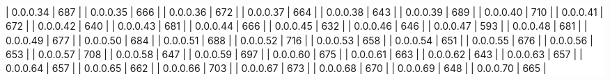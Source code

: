 | 0.0.0.34 | 687 |
| 0.0.0.35 | 666 |
| 0.0.0.36 | 672 |
| 0.0.0.37 | 664 |
| 0.0.0.38 | 643 |
| 0.0.0.39 | 689 |
| 0.0.0.40 | 710 |
| 0.0.0.41 | 672 |
| 0.0.0.42 | 640 |
| 0.0.0.43 | 681 |
| 0.0.0.44 | 666 |
| 0.0.0.45 | 632 |
| 0.0.0.46 | 646 |
| 0.0.0.47 | 593 |
| 0.0.0.48 | 681 |
| 0.0.0.49 | 677 |
| 0.0.0.50 | 684 |
| 0.0.0.51 | 688 |
| 0.0.0.52 | 716 |
| 0.0.0.53 | 658 |
| 0.0.0.54 | 651 |
| 0.0.0.55 | 676 |
| 0.0.0.56 | 653 |
| 0.0.0.57 | 708 |
| 0.0.0.58 | 647 |
| 0.0.0.59 | 697 |
| 0.0.0.60 | 675 |
| 0.0.0.61 | 663 |
| 0.0.0.62 | 643 |
| 0.0.0.63 | 657 |
| 0.0.0.64 | 657 |
| 0.0.0.65 | 662 |
| 0.0.0.66 | 703 |
| 0.0.0.67 | 673 |
| 0.0.0.68 | 670 |
| 0.0.0.69 | 648 |
| 0.0.0.70 | 665 |